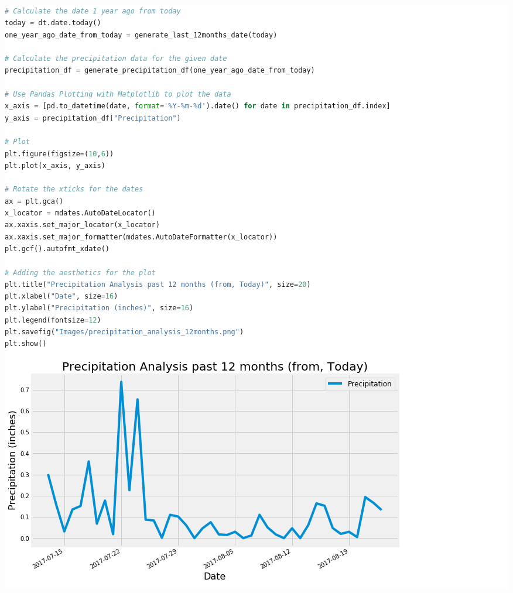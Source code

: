 
```python
# Calculate the date 1 year ago from today
today = dt.date.today()
one_year_ago_date_from_today = generate_last_12months_date(today)

# Calculate the precipitation data for the given date
precipitation_df = generate_precipitation_df(one_year_ago_date_from_today)
                       
# Use Pandas Plotting with Matplotlib to plot the data
x_axis = [pd.to_datetime(date, format='%Y-%m-%d').date() for date in precipitation_df.index]
y_axis = precipitation_df["Precipitation"]

# Plot
plt.figure(figsize=(10,6))
plt.plot(x_axis, y_axis)

# Rotate the xticks for the dates
ax = plt.gca()
x_locator = mdates.AutoDateLocator()
ax.xaxis.set_major_locator(x_locator)
ax.xaxis.set_major_formatter(mdates.AutoDateFormatter(x_locator))
plt.gcf().autofmt_xdate() 

# Adding the aesthetics for the plot
plt.title("Precipitation Analysis past 12 months (from, Today)", size=20)
plt.xlabel("Date", size=16)
plt.ylabel("Precipitation (inches)", size=16)
plt.legend(fontsize=12)
plt.savefig("Images/precipitation_analysis_12months.png")
plt.show() 
```


![png](output_13_0.png)
